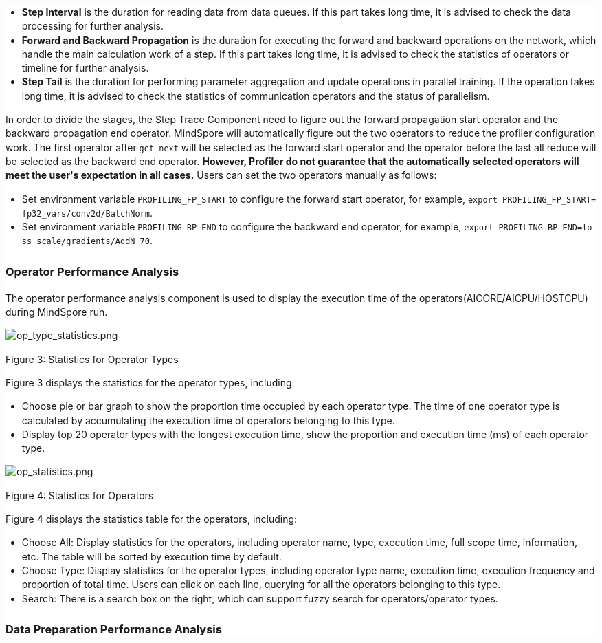 - **Step Interval** is the duration for reading data from data queues. If this part takes long time, it is advised to check the data processing for further analysis.
- **Forward and Backward Propagation** is the duration for executing the forward and backward operations on the network, which handle the main calculation work of a step. If this part takes long time, it is advised to check the statistics of operators or timeline for further analysis.
- **Step Tail** is the duration for performing parameter aggregation and update operations in parallel training. If the operation takes long time, it is advised to check the statistics of communication operators and the status of parallelism.

In order to divide the stages, the Step Trace Component need to figure out the forward propagation start operator and the backward propagation end operator. MindSpore will automatically figure out the two operators to reduce the profiler configuration work. The first operator after `get_next` will be selected as the forward start operator and the operator before the last all reduce will be selected as the backward end operator.
**However, Profiler do not guarantee that the automatically selected operators will meet the user's expectation in all cases.** Users can set the two operators manually as follows:  

- Set environment variable `PROFILING_FP_START` to configure the forward start operator, for example, `export PROFILING_FP_START=fp32_vars/conv2d/BatchNorm`.
- Set environment variable `PROFILING_BP_END` to configure the backward end operator, for example, `export PROFILING_BP_END=loss_scale/gradients/AddN_70`.

### Operator Performance Analysis

The operator performance analysis component is used to display the execution time of the operators(AICORE/AICPU/HOSTCPU) during MindSpore run.

![op_type_statistics.png](./images/op_type_statistics.PNG)

Figure 3: Statistics for Operator Types

Figure 3 displays the statistics for the operator types, including:  

- Choose pie or bar graph to show the proportion time occupied by each operator type. The time of one operator type is calculated by accumulating the execution time of operators belonging to this type.
- Display top 20 operator types with the longest execution time, show the proportion and execution time (ms) of each operator type.

![op_statistics.png](./images/op_statistics.PNG)

Figure 4: Statistics for Operators

Figure 4 displays the statistics table for the operators, including:  

- Choose All: Display statistics for the operators, including operator name, type, execution time, full scope time, information, etc. The table will be sorted by execution time by default.
- Choose Type: Display statistics for the operator types, including operator type name, execution time, execution frequency and proportion of total time. Users can click on each line, querying for all the operators belonging to this type.
- Search: There is a search box on the right, which can support fuzzy search for operators/operator types.

### Data Preparation Performance Analysis
